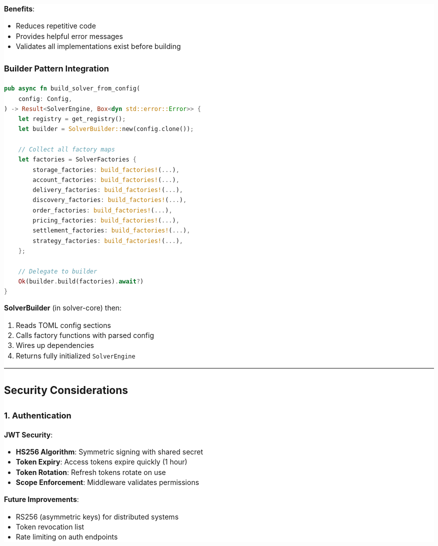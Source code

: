 **Benefits**:
- Reduces repetitive code
- Provides helpful error messages
- Validates all implementations exist before building

### Builder Pattern Integration

```rust:factory_registry.rs
pub async fn build_solver_from_config(
    config: Config,
) -> Result<SolverEngine, Box<dyn std::error::Error>> {
    let registry = get_registry();
    let builder = SolverBuilder::new(config.clone());
    
    // Collect all factory maps
    let factories = SolverFactories {
        storage_factories: build_factories!(...),
        account_factories: build_factories!(...),
        delivery_factories: build_factories!(...),
        discovery_factories: build_factories!(...),
        order_factories: build_factories!(...),
        pricing_factories: build_factories!(...),
        settlement_factories: build_factories!(...),
        strategy_factories: build_factories!(...),
    };
    
    // Delegate to builder
    Ok(builder.build(factories).await?)
}
```

**SolverBuilder** (in solver-core) then:
1. Reads TOML config sections
2. Calls factory functions with parsed config
3. Wires up dependencies
4. Returns fully initialized `SolverEngine`

---

## Security Considerations

### 1. Authentication

**JWT Security**:
- **HS256 Algorithm**: Symmetric signing with shared secret
- **Token Expiry**: Access tokens expire quickly (1 hour)
- **Token Rotation**: Refresh tokens rotate on use
- **Scope Enforcement**: Middleware validates permissions

**Future Improvements**:
- RS256 (asymmetric keys) for distributed systems
- Token revocation list
- Rate limiting on auth endpoints

